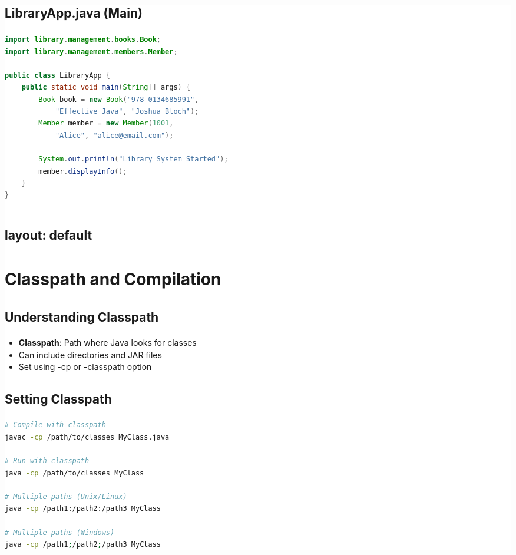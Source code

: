 ## LibraryApp.java (Main)
```java
import library.management.books.Book;
import library.management.members.Member;

public class LibraryApp {
    public static void main(String[] args) {
        Book book = new Book("978-0134685991", 
            "Effective Java", "Joshua Bloch");
        Member member = new Member(1001, 
            "Alice", "alice@email.com");
        
        System.out.println("Library System Started");
        member.displayInfo();
    }
}
```

</div>

</div>

---
layout: default
---

# Classpath and Compilation

<div class="grid grid-cols-2 gap-6">

<div>

## Understanding Classpath
- **Classpath**: Path where Java looks for classes
- Can include directories and JAR files
- Set using -cp or -classpath option

## Setting Classpath
```bash
# Compile with classpath
javac -cp /path/to/classes MyClass.java

# Run with classpath
java -cp /path/to/classes MyClass

# Multiple paths (Unix/Linux)
java -cp /path1:/path2:/path3 MyClass

# Multiple paths (Windows)
java -cp /path1;/path2;/path3 MyClass
```
